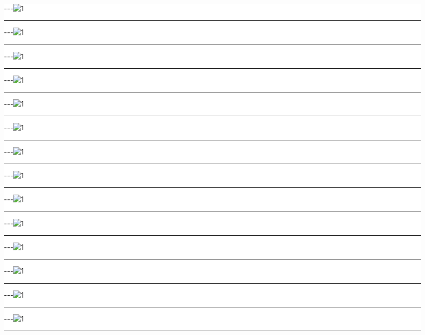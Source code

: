 
---![1](https://github.com/bgoonz/stalk-photos-web-assets/blob/master/jpeg/bret-cameron-200x200.jpg)

---

---![1](https://github.com/bgoonz/stalk-photos-web-assets/blob/master/jpeg/brettarthur.jpg)

---

---![1](https://github.com/bgoonz/stalk-photos-web-assets/blob/master/jpeg/briandanaher.jpg)

---

---![1](https://github.com/bgoonz/stalk-photos-web-assets/blob/master/jpeg/brianhoff.jpg)

---

---![1](https://github.com/bgoonz/stalk-photos-web-assets/blob/master/jpeg/brien200px.jpg)

---

---![1](https://github.com/bgoonz/stalk-photos-web-assets/blob/master/jpeg/browser.jpg)

---

---![1](https://github.com/bgoonz/stalk-photos-web-assets/blob/master/jpeg/bruce-lawson-profile.jpg)

---

---![1](https://github.com/bgoonz/stalk-photos-web-assets/blob/master/jpeg/bunton.jpg)

---

---![1](https://github.com/bgoonz/stalk-photos-web-assets/blob/master/jpeg/buzz-usborne-200px.jpg)

---

---![1](https://github.com/bgoonz/stalk-photos-web-assets/blob/master/jpeg/c59be64ea4c2d4ee91497cdc7de6107b.jpeg)

---

---![1](https://github.com/bgoonz/stalk-photos-web-assets/blob/master/jpeg/caitlinworthington.jpg)

---

---![1](https://github.com/bgoonz/stalk-photos-web-assets/blob/master/jpeg/cameron-chapman-200px.jpg)

---

---![1](https://github.com/bgoonz/stalk-photos-web-assets/blob/master/jpeg/cardboard.jpg)

---

---![1](https://github.com/bgoonz/stalk-photos-web-assets/blob/master/jpeg/cardboard2.jpg)

---
